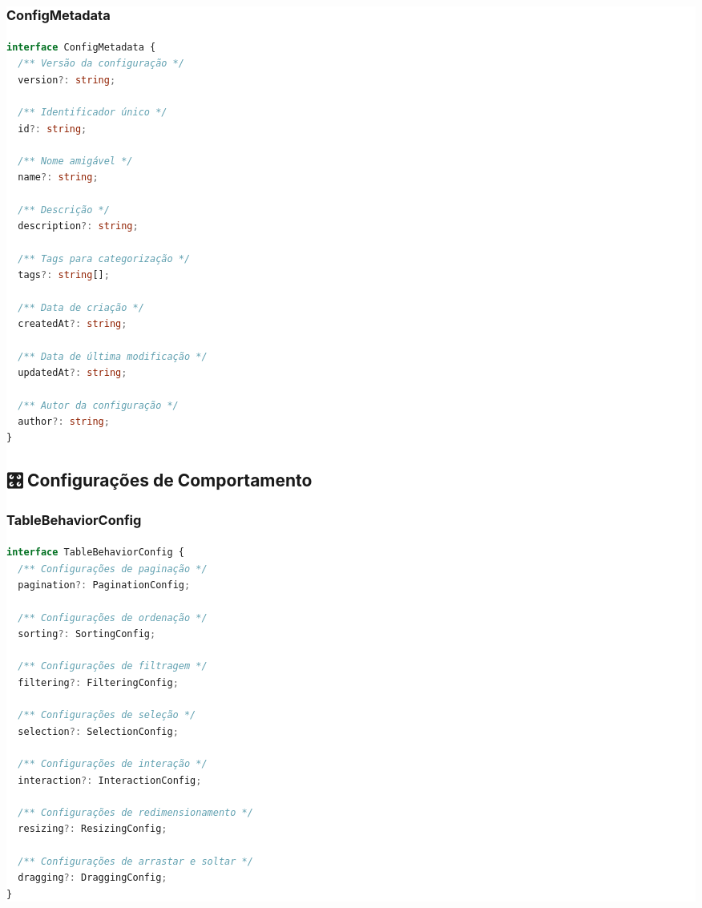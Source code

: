 ### ConfigMetadata

```typescript
interface ConfigMetadata {
  /** Versão da configuração */
  version?: string;
  
  /** Identificador único */
  id?: string;
  
  /** Nome amigável */
  name?: string;
  
  /** Descrição */
  description?: string;
  
  /** Tags para categorização */
  tags?: string[];
  
  /** Data de criação */
  createdAt?: string;
  
  /** Data de última modificação */
  updatedAt?: string;
  
  /** Autor da configuração */
  author?: string;
}
```

## 🎛️ Configurações de Comportamento

### TableBehaviorConfig

```typescript
interface TableBehaviorConfig {
  /** Configurações de paginação */
  pagination?: PaginationConfig;
  
  /** Configurações de ordenação */
  sorting?: SortingConfig;
  
  /** Configurações de filtragem */
  filtering?: FilteringConfig;
  
  /** Configurações de seleção */
  selection?: SelectionConfig;
  
  /** Configurações de interação */
  interaction?: InteractionConfig;
  
  /** Configurações de redimensionamento */
  resizing?: ResizingConfig;
  
  /** Configurações de arrastar e soltar */
  dragging?: DraggingConfig;
}
```
